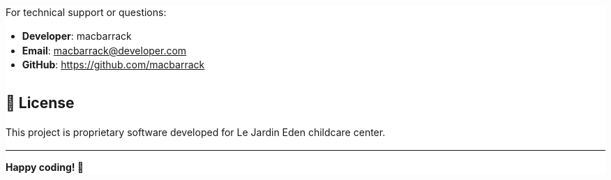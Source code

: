For technical support or questions:
- **Developer**: macbarrack
- **Email**: macbarrack@developer.com
- **GitHub**: https://github.com/macbarrack

## 📄 License

This project is proprietary software developed for Le Jardin Eden childcare center.

---

**Happy coding! 🎉**

